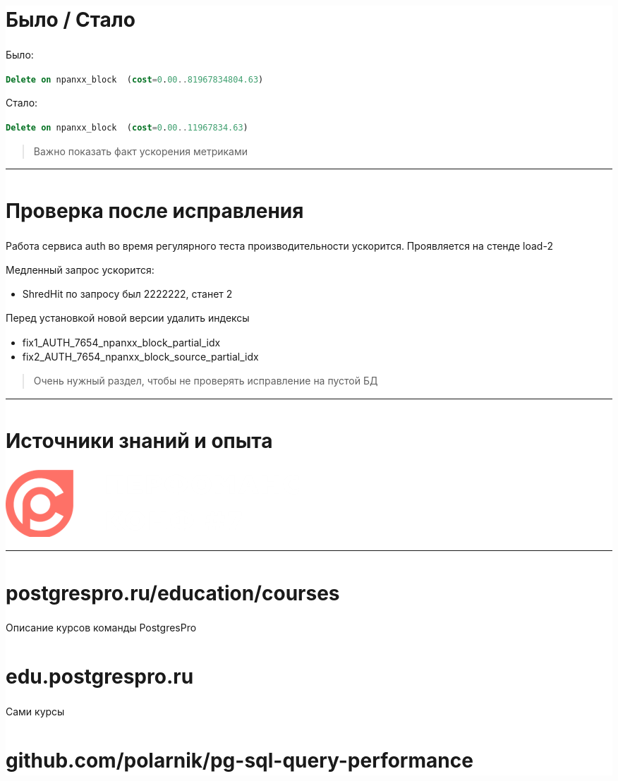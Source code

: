 # Было / Стало

Было:
```sql
Delete on npanxx_block  (cost=0.00..81967834804.63)
```
Стало:
```sql
Delete on npanxx_block  (cost=0.00..11967834.63)
```
> Важно показать факт ускорения метриками

---

# Проверка после исправления

Работа сервиса auth во время регулярного теста производительности ускорится. Проявляется на стенде load-2

Медленный запрос ускорится: 
* ShredHit по запросу был 2222222, станет 2

Перед установкой новой версии удалить индексы
* fix1_AUTH_7654_npanxx_block_partial_idx
* fix2_AUTH_7654_npanxx_block_source_partial_idx

> Очень нужный раздел, чтобы не проверять исправление на пустой БД

---


# Источники знаний и опыта
![ w:300px ](themes/img/lead/perf.png)

---

# postgrespro.ru/education/courses

Описание курсов команды PostgresPro

# edu.postgrespro.ru

Сами курсы

# github.com/polarnik/pg-sql-query-performance
